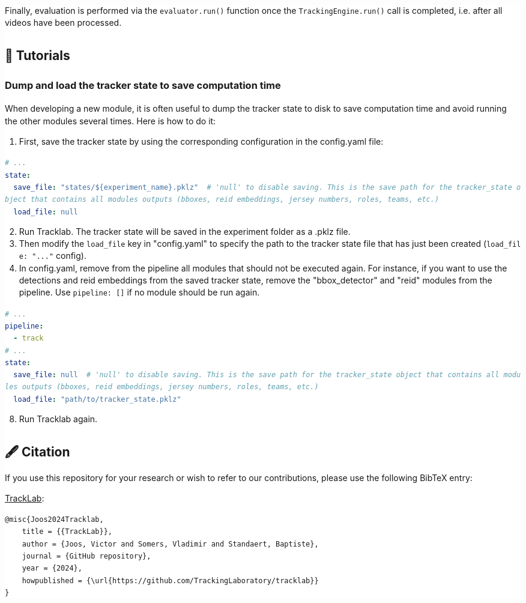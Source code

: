 Finally, evaluation is performed via the `evaluator.run()` function once the `TrackingEngine.run()` call is completed, i.e. after all videos have been processed.

## 🧐 Tutorials
### Dump and load the tracker state to save computation time
When developing a new module, it is often useful to dump the tracker state to disk to save computation time and avoid running the other modules several times.
Here is how to do it:
1. First, save the tracker state by using the corresponding configuration in the config.yaml file:
```yaml
# ...
state:
  save_file: "states/${experiment_name}.pklz"  # 'null' to disable saving. This is the save path for the tracker_state object that contains all modules outputs (bboxes, reid embeddings, jersey numbers, roles, teams, etc.)
  load_file: null
```
2. Run Tracklab. The tracker state will be saved in the experiment folder as a .pklz file.
3. Then modify the `load_file` key in "config.yaml" to specify the path to the tracker state file that has just been created  (`load_file: "..."` config).
5. In config.yaml, remove from the pipeline all modules that should not be executed again. For instance, if you want to use the detections and reid embeddings from the saved tracker state, remove the "bbox_detector" and "reid" modules from the pipeline. Use `pipeline: []` if no module should be run again.
```yaml
# ...
pipeline:
  - track
# ...
state:
  save_file: null  # 'null' to disable saving. This is the save path for the tracker_state object that contains all modules outputs (bboxes, reid embeddings, jersey numbers, roles, teams, etc.)
  load_file: "path/to/tracker_state.pklz"
```
8. Run Tracklab again.


## 🖋️ Citation
If you use this repository for your research or wish to refer to our contributions, please use the following BibTeX entry:

[TrackLab](https://github.com/TrackingLaboratory/tracklab):
```
@misc{Joos2024Tracklab,
	title = {{TrackLab}},
	author = {Joos, Victor and Somers, Vladimir and Standaert, Baptiste},
	journal = {GitHub repository},
	year = {2024},
	howpublished = {\url{https://github.com/TrackingLaboratory/tracklab}}
}
```
